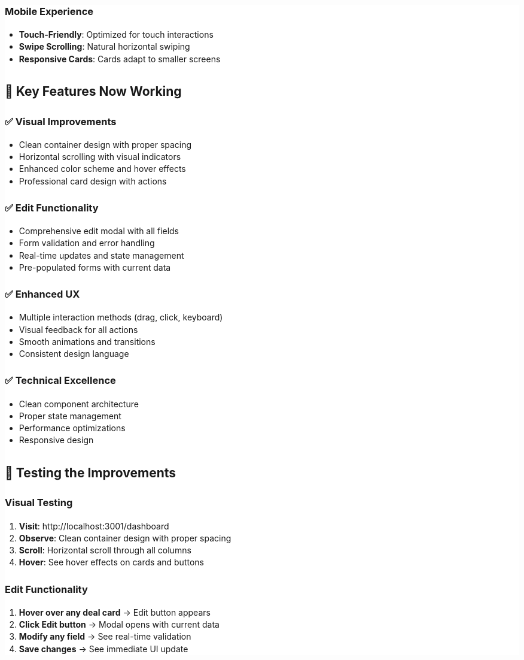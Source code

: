 ### **Mobile Experience**

- **Touch-Friendly**: Optimized for touch interactions
- **Swipe Scrolling**: Natural horizontal swiping
- **Responsive Cards**: Cards adapt to smaller screens

## 🚀 **Key Features Now Working**

### ✅ **Visual Improvements**

- Clean container design with proper spacing
- Horizontal scrolling with visual indicators
- Enhanced color scheme and hover effects
- Professional card design with actions

### ✅ **Edit Functionality**

- Comprehensive edit modal with all fields
- Form validation and error handling
- Real-time updates and state management
- Pre-populated forms with current data

### ✅ **Enhanced UX**

- Multiple interaction methods (drag, click, keyboard)
- Visual feedback for all actions
- Smooth animations and transitions
- Consistent design language

### ✅ **Technical Excellence**

- Clean component architecture
- Proper state management
- Performance optimizations
- Responsive design

## 🎯 **Testing the Improvements**

### **Visual Testing**

1. **Visit**: http://localhost:3001/dashboard
2. **Observe**: Clean container design with proper spacing
3. **Scroll**: Horizontal scroll through all columns
4. **Hover**: See hover effects on cards and buttons

### **Edit Functionality**

1. **Hover over any deal card** → Edit button appears
2. **Click Edit button** → Modal opens with current data
3. **Modify any field** → See real-time validation
4. **Save changes** → See immediate UI update
